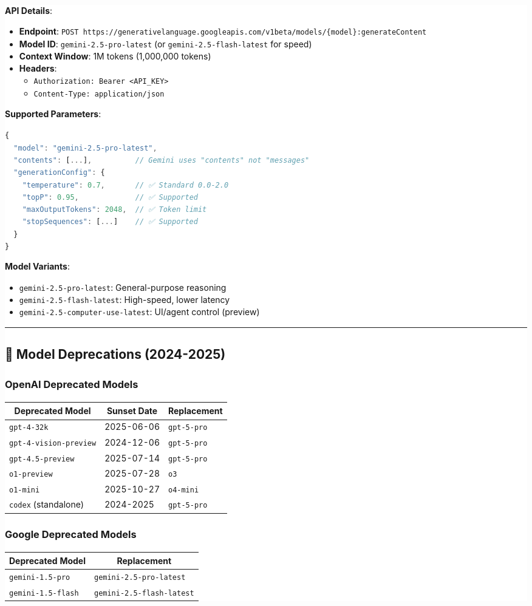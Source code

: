 **API Details**:
- **Endpoint**: `POST https://generativelanguage.googleapis.com/v1beta/models/{model}:generateContent`
- **Model ID**: `gemini-2.5-pro-latest` (or `gemini-2.5-flash-latest` for speed)
- **Context Window**: 1M tokens (1,000,000 tokens)
- **Headers**:
  - `Authorization: Bearer <API_KEY>`
  - `Content-Type: application/json`

**Supported Parameters**:
```javascript
{
  "model": "gemini-2.5-pro-latest",
  "contents": [...],          // Gemini uses "contents" not "messages"
  "generationConfig": {
    "temperature": 0.7,       // ✅ Standard 0.0-2.0
    "topP": 0.95,             // ✅ Supported
    "maxOutputTokens": 2048,  // ✅ Token limit
    "stopSequences": [...]    // ✅ Supported
  }
}
```

**Model Variants**:
- `gemini-2.5-pro-latest`: General-purpose reasoning
- `gemini-2.5-flash-latest`: High-speed, lower latency
- `gemini-2.5-computer-use-latest`: UI/agent control (preview)

---

## 🔄 Model Deprecations (2024-2025)

### OpenAI Deprecated Models

| Deprecated Model | Sunset Date | Replacement |
|-----------------|-------------|-------------|
| `gpt-4-32k` | 2025-06-06 | `gpt-5-pro` |
| `gpt-4-vision-preview` | 2024-12-06 | `gpt-5-pro` |
| `gpt-4.5-preview` | 2025-07-14 | `gpt-5-pro` |
| `o1-preview` | 2025-07-28 | `o3` |
| `o1-mini` | 2025-10-27 | `o4-mini` |
| `codex` (standalone) | 2024-2025 | `gpt-5-pro` |

### Google Deprecated Models

| Deprecated Model | Replacement |
|-----------------|-------------|
| `gemini-1.5-pro` | `gemini-2.5-pro-latest` |
| `gemini-1.5-flash` | `gemini-2.5-flash-latest` |
